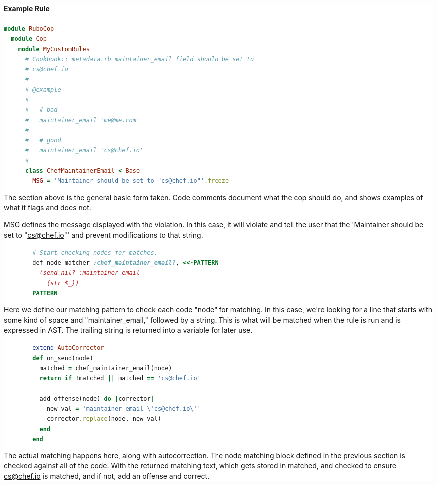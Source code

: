 #### Example Rule

```ruby
module RuboCop
  module Cop
    module MyCustomRules
      # Cookbook:: metadata.rb maintainer_email field should be set to
      # cs@chef.io
      #
      # @example
      #
      #   # bad
      #   maintainer_email 'me@me.com'
      #
      #   # good
      #   maintainer_email 'cs@chef.io'
      #
      class ChefMaintainerEmail < Base
        MSG = 'Maintainer should be set to "cs@chef.io"'.freeze
```

The section above is the general basic form taken. Code comments document what the cop should do, and shows examples of what it flags and does not.

MSG defines the message displayed with the violation. In this case, it will violate and tell the user that the 'Maintainer should be set to "cs@chef.io"' and prevent modifications to that string.

```ruby
        # Start checking nodes for matches.
        def_node_matcher :chef_maintainer_email?, <<-PATTERN
          (send nil? :maintainer_email
            (str $_))
        PATTERN
```

Here we define our matching pattern to check each code "node" for matching. In this case, we're looking for a line that starts with some kind of space and "maintainer_email," followed by a string. This is what will be matched when the rule is run and is expressed in AST. The trailing string is returned into a variable for later use.

```ruby
        extend AutoCorrector
        def on_send(node)
          matched = chef_maintainer_email(node)
          return if !matched || matched == 'cs@chef.io'

          add_offense(node) do |corrector|
            new_val = 'maintainer_email \'cs@chef.io\''
            corrector.replace(node, new_val)
          end
        end
```

The actual matching happens here, along with autocorrection. The node matching block defined in the previous section is checked against all of the code. With the returned matching text, which gets stored in matched, and checked to ensure cs@chef.io is matched, and if not, add an offense and correct.
